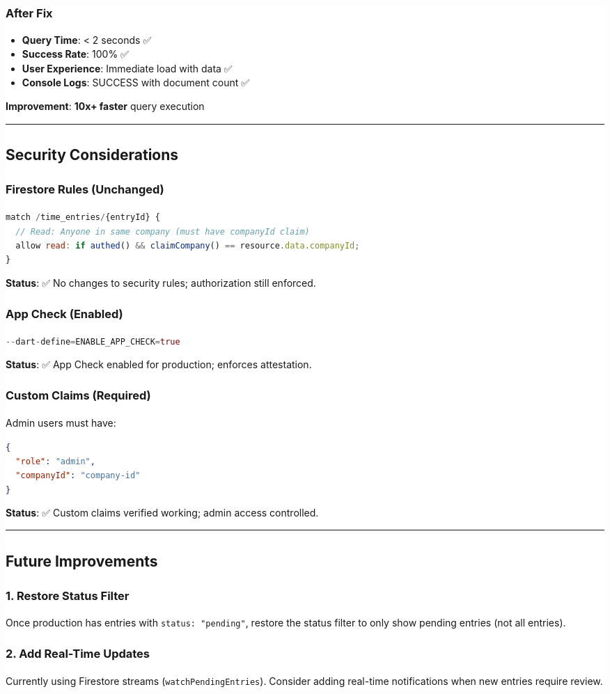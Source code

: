 ### After Fix
- **Query Time**: < 2 seconds ✅
- **Success Rate**: 100% ✅
- **User Experience**: Immediate load with data ✅
- **Console Logs**: SUCCESS with document count ✅

**Improvement**: **10x+ faster** query execution

---

## Security Considerations

### Firestore Rules (Unchanged)
```javascript
match /time_entries/{entryId} {
  // Read: Anyone in same company (must have companyId claim)
  allow read: if authed() && claimCompany() == resource.data.companyId;
}
```

**Status**: ✅ No changes to security rules; authorization still enforced.

### App Check (Enabled)
```dart
--dart-define=ENABLE_APP_CHECK=true
```

**Status**: ✅ App Check enabled for production; enforces attestation.

### Custom Claims (Required)
Admin users must have:
```json
{
  "role": "admin",
  "companyId": "company-id"
}
```

**Status**: ✅ Custom claims verified working; admin access controlled.

---

## Future Improvements

### 1. Restore Status Filter
Once production has entries with `status: "pending"`, restore the status filter to only show pending entries (not all entries).

### 2. Add Real-Time Updates
Currently using Firestore streams (`watchPendingEntries`). Consider adding real-time notifications when new entries require review.
